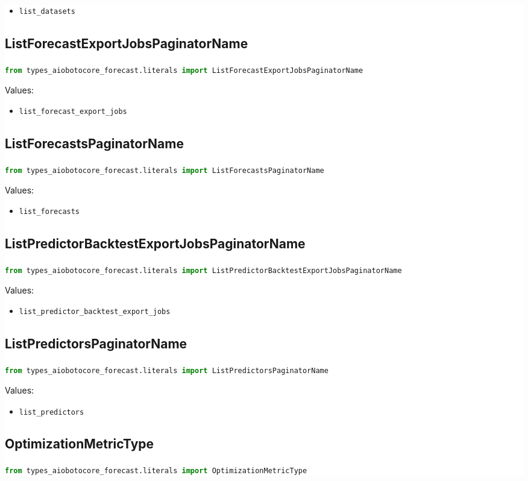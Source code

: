 - `list_datasets`

<a id="listforecastexportjobspaginatorname"></a>

## ListForecastExportJobsPaginatorName

```python
from types_aiobotocore_forecast.literals import ListForecastExportJobsPaginatorName
```

Values:

- `list_forecast_export_jobs`

<a id="listforecastspaginatorname"></a>

## ListForecastsPaginatorName

```python
from types_aiobotocore_forecast.literals import ListForecastsPaginatorName
```

Values:

- `list_forecasts`

<a id="listpredictorbacktestexportjobspaginatorname"></a>

## ListPredictorBacktestExportJobsPaginatorName

```python
from types_aiobotocore_forecast.literals import ListPredictorBacktestExportJobsPaginatorName
```

Values:

- `list_predictor_backtest_export_jobs`

<a id="listpredictorspaginatorname"></a>

## ListPredictorsPaginatorName

```python
from types_aiobotocore_forecast.literals import ListPredictorsPaginatorName
```

Values:

- `list_predictors`

<a id="optimizationmetrictype"></a>

## OptimizationMetricType

```python
from types_aiobotocore_forecast.literals import OptimizationMetricType
```
